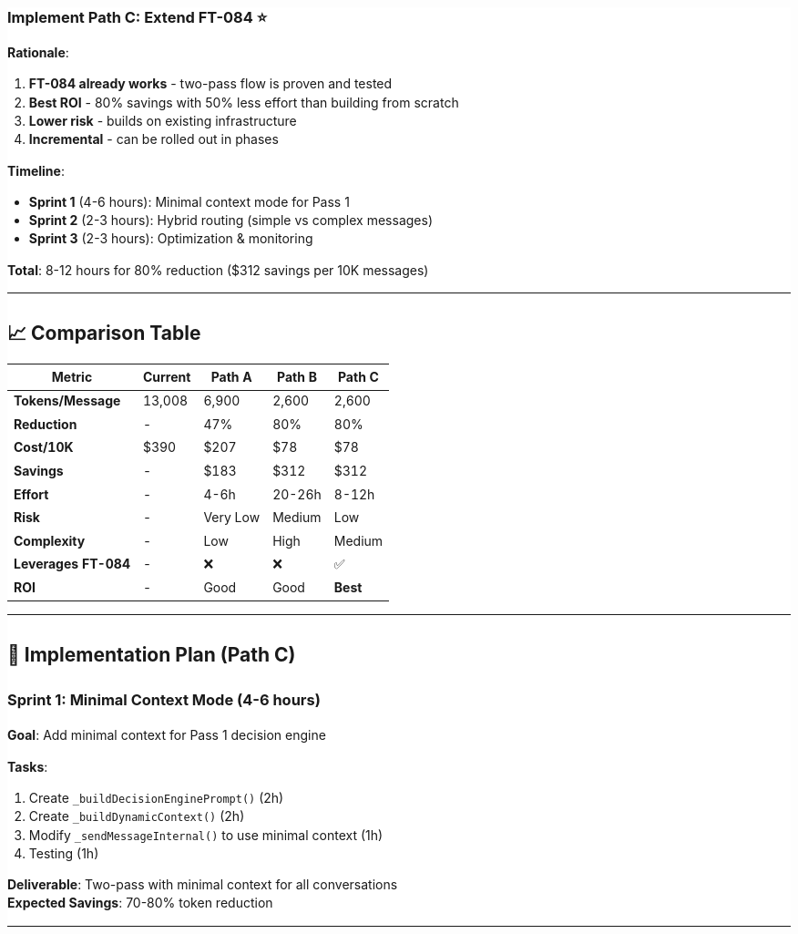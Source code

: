 ### **Implement Path C: Extend FT-084** ⭐

**Rationale**:
1. **FT-084 already works** - two-pass flow is proven and tested
2. **Best ROI** - 80% savings with 50% less effort than building from scratch
3. **Lower risk** - builds on existing infrastructure
4. **Incremental** - can be rolled out in phases

**Timeline**:
- **Sprint 1** (4-6 hours): Minimal context mode for Pass 1
- **Sprint 2** (2-3 hours): Hybrid routing (simple vs complex messages)
- **Sprint 3** (2-3 hours): Optimization & monitoring

**Total**: 8-12 hours for 80% reduction ($312 savings per 10K messages)

---

## 📈 Comparison Table

| Metric | Current | Path A | Path B | Path C |
|--------|---------|--------|--------|--------|
| **Tokens/Message** | 13,008 | 6,900 | 2,600 | 2,600 |
| **Reduction** | - | 47% | 80% | 80% |
| **Cost/10K** | $390 | $207 | $78 | $78 |
| **Savings** | - | $183 | $312 | $312 |
| **Effort** | - | 4-6h | 20-26h | 8-12h |
| **Risk** | - | Very Low | Medium | Low |
| **Complexity** | - | Low | High | Medium |
| **Leverages FT-084** | - | ❌ | ❌ | ✅ |
| **ROI** | - | Good | Good | **Best** |

---

## 🚀 Implementation Plan (Path C)

### **Sprint 1: Minimal Context Mode** (4-6 hours)

**Goal**: Add minimal context for Pass 1 decision engine

**Tasks**:
1. Create `_buildDecisionEnginePrompt()` (2h)
2. Create `_buildDynamicContext()` (2h)
3. Modify `_sendMessageInternal()` to use minimal context (1h)
4. Testing (1h)

**Deliverable**: Two-pass with minimal context for all conversations  
**Expected Savings**: 70-80% token reduction

---